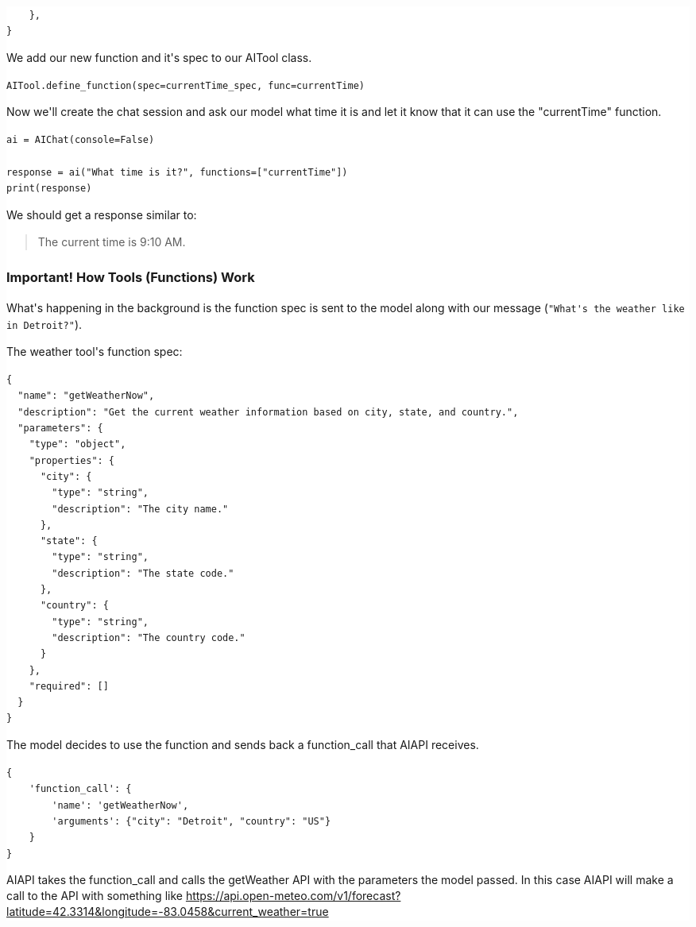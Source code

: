 ```py3
    },
}
```
We add our new function and it's spec to our AITool class.
```
AITool.define_function(spec=currentTime_spec, func=currentTime)
```
Now we'll create the chat session and ask our model what time it is and let it know that it can use the "currentTime" function.
```
ai = AIChat(console=False)

response = ai("What time is it?", functions=["currentTime"])
print(response)
```

We should get a response similar to:

> The current time is 9:10 AM.

### Important! How Tools (Functions) Work
What's happening in the background is the function spec is sent to the model along with our message (`"What's the weather like in Detroit?"`).

The weather tool's function spec:
```
{
  "name": "getWeatherNow",
  "description": "Get the current weather information based on city, state, and country.",
  "parameters": {
    "type": "object",
    "properties": {
      "city": {
        "type": "string",
        "description": "The city name."
      },
      "state": {
        "type": "string",
        "description": "The state code."
      },
      "country": {
        "type": "string",
        "description": "The country code."
      }
    },
    "required": []
  }
}
```
The model decides to use the function and sends back a function_call that AIAPI receives.
```
{
    'function_call': {
        'name': 'getWeatherNow', 
        'arguments': {"city": "Detroit", "country": "US"}
    }
}
```
AIAPI takes the function_call and calls the getWeather API with the parameters the model passed.  In this case AIAPI will make a call to the API with something like https://api.open-meteo.com/v1/forecast?latitude=42.3314&longitude=-83.0458&current_weather=true

